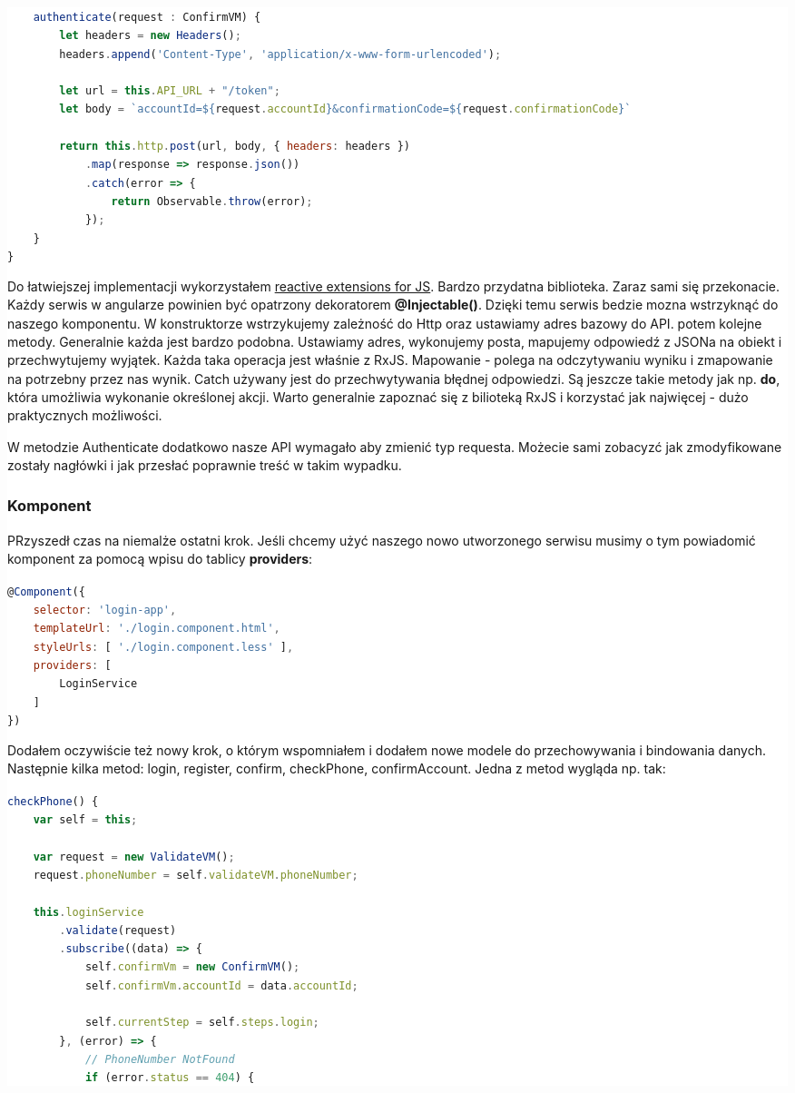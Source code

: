 ``` js
    authenticate(request : ConfirmVM) {
        let headers = new Headers();
        headers.append('Content-Type', 'application/x-www-form-urlencoded');

        let url = this.API_URL + "/token";
        let body = `accountId=${request.accountId}&confirmationCode=${request.confirmationCode}`

        return this.http.post(url, body, { headers: headers })
            .map(response => response.json())
            .catch(error => {
                return Observable.throw(error);
            });
    }
}
```

Do łatwiejszej implementacji wykorzystałem [reactive extensions for JS][1]. Bardzo przydatna biblioteka. Zaraz sami się przekonacie. Każdy serwis w angularze powinien być opatrzony dekoratorem **@Injectable()**. Dzięki temu serwis bedzie mozna wstrzyknąć do naszego komponentu. W konstruktorze wstrzykujemy zależność do Http oraz ustawiamy adres bazowy do API. potem kolejne metody. Generalnie każda jest bardzo podobna. Ustawiamy adres, wykonujemy posta, mapujemy odpowiedź z JSONa na obiekt i przechwytujemy wyjątek. Każda taka operacja jest właśnie z RxJS. Mapowanie - polega na odczytywaniu wyniku i zmapowanie na potrzebny przez nas wynik. Catch używany jest do przechwytywania błędnej odpowiedzi. Są jeszcze takie metody jak np. **do**, która umożliwia wykonanie określonej akcji. Warto generalnie zapoznać się z bilioteką RxJS i korzystać jak najwięcej - dużo praktycznych możliwości.

W metodzie Authenticate dodatkowo nasze API wymagało aby zmienić typ requesta. Możecie sami zobacyzć jak zmodyfikowane zostały nagłówki i jak przesłać poprawnie treść w takim wypadku.

### Komponent ###

PRzyszedł czas na niemalże ostatni krok. Jeśli chcemy użyć naszego nowo utworzonego serwisu musimy o tym powiadomić komponent za pomocą wpisu do tablicy **providers**:

```js
@Component({
    selector: 'login-app',
    templateUrl: './login.component.html',
    styleUrls: [ './login.component.less' ],
    providers: [
        LoginService
    ]    
})
```

Dodałem oczywiście też nowy krok, o którym wspomniałem i dodałem nowe modele do przechowywania i bindowania danych. Następnie kilka metod: login, register, confirm, checkPhone, confirmAccount. Jedna z metod wygląda np. tak:

```js
checkPhone() {
    var self = this;

    var request = new ValidateVM();
    request.phoneNumber = self.validateVM.phoneNumber;

    this.loginService
        .validate(request)
        .subscribe((data) => {
            self.confirmVm = new ConfirmVM();
            self.confirmVm.accountId = data.accountId;

            self.currentStep = self.steps.login;
        }, (error) => {
            // PhoneNumber NotFound
            if (error.status == 404) {
```

  [1]: https://github.com/Reactive-Extensions/RxJS
  [2]: https://github.com/duszekmestre/MassCo/commit/949814718e6d837c0d9dad80f1d17141539d2037
  [3]: https://scottlerch.github.io/HostsFileEditor/